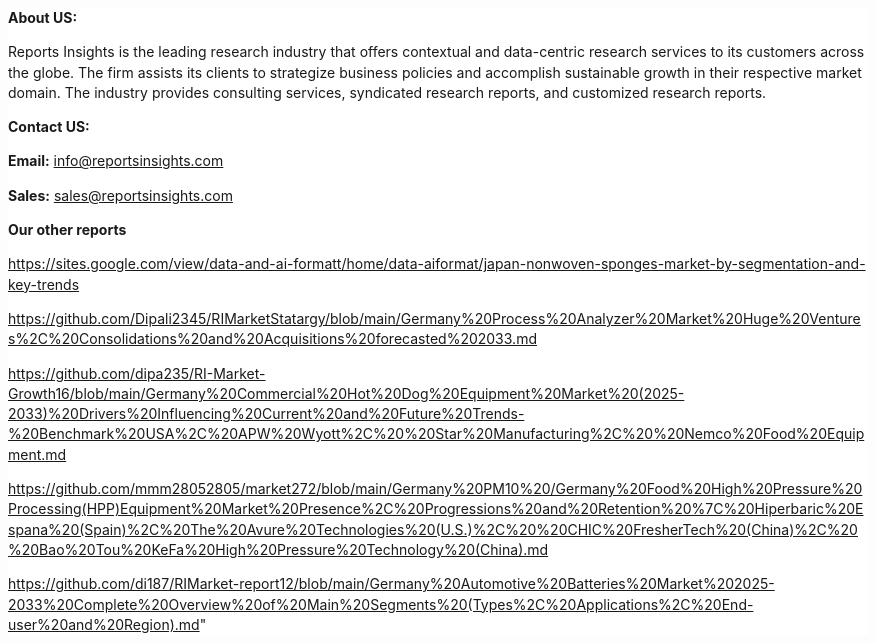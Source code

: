 <strong><strong>About US</strong>:</strong>

Reports Insights is the leading research industry that offers contextual and data-centric research services to its customers across the globe. The firm assists its clients to strategize business policies and accomplish sustainable growth in their respective market domain. The industry provides consulting services, syndicated research reports, and customized research reports.

<strong>Contact US:</strong>

<p class=><b>Email:</b> <a href=mailto:info@reportsinsights.com>info@reportsinsights.com</a></p>
<p class=><b>Sales:</b> <a href=mailto:sales@reportsinsights.com>sales@reportsinsights.com</a></p>

<strong>Our other reports</strong>

<a href=https://sites.google.com/view/data-and-ai-formatt/home/data-aiformat/japan-nonwoven-sponges-market-by-segmentation-and-key-trends>https://sites.google.com/view/data-and-ai-formatt/home/data-aiformat/japan-nonwoven-sponges-market-by-segmentation-and-key-trends</a>

<a href=https://github.com/Dipali2345/RIMarketStatargy/blob/main/Germany%20Process%20Analyzer%20Market%20Huge%20Ventures%2C%20Consolidations%20and%20Acquisitions%20forecasted%202033.md>https://github.com/Dipali2345/RIMarketStatargy/blob/main/Germany%20Process%20Analyzer%20Market%20Huge%20Ventures%2C%20Consolidations%20and%20Acquisitions%20forecasted%202033.md</a>

<a href=https://github.com/dipa235/RI-Market-Growth16/blob/main/Germany%20Commercial%20Hot%20Dog%20Equipment%20Market%20(2025-2033)%20Drivers%20Influencing%20Current%20and%20Future%20Trends-%20Benchmark%20USA%2C%20APW%20Wyott%2C%20%20Star%20Manufacturing%2C%20%20Nemco%20Food%20Equipment.md>https://github.com/dipa235/RI-Market-Growth16/blob/main/Germany%20Commercial%20Hot%20Dog%20Equipment%20Market%20(2025-2033)%20Drivers%20Influencing%20Current%20and%20Future%20Trends-%20Benchmark%20USA%2C%20APW%20Wyott%2C%20%20Star%20Manufacturing%2C%20%20Nemco%20Food%20Equipment.md</a>

<a href=https://github.com/mmm28052805/market272/blob/main/Germany%20PM10%20/Germany%20Food%20High%20Pressure%20Processing(HPP)Equipment%20Market%20Presence%2C%20Progressions%20and%20Retention%20%7C%20Hiperbaric%20Espana%20(Spain)%2C%20The%20Avure%20Technologies%20(U.S.)%2C%20%20CHIC%20FresherTech%20(China)%2C%20%20Bao%20Tou%20KeFa%20High%20Pressure%20Technology%20(China).md>https://github.com/mmm28052805/market272/blob/main/Germany%20PM10%20/Germany%20Food%20High%20Pressure%20Processing(HPP)Equipment%20Market%20Presence%2C%20Progressions%20and%20Retention%20%7C%20Hiperbaric%20Espana%20(Spain)%2C%20The%20Avure%20Technologies%20(U.S.)%2C%20%20CHIC%20FresherTech%20(China)%2C%20%20Bao%20Tou%20KeFa%20High%20Pressure%20Technology%20(China).md</a>

<a href=https://github.com/di187/RIMarket-report12/blob/main/Germany%20Automotive%20Batteries%20Market%202025-2033%20Complete%20Overview%20of%20Main%20Segments%20(Types%2C%20Applications%2C%20End-user%20and%20Region).md>https://github.com/di187/RIMarket-report12/blob/main/Germany%20Automotive%20Batteries%20Market%202025-2033%20Complete%20Overview%20of%20Main%20Segments%20(Types%2C%20Applications%2C%20End-user%20and%20Region).md</a>"
